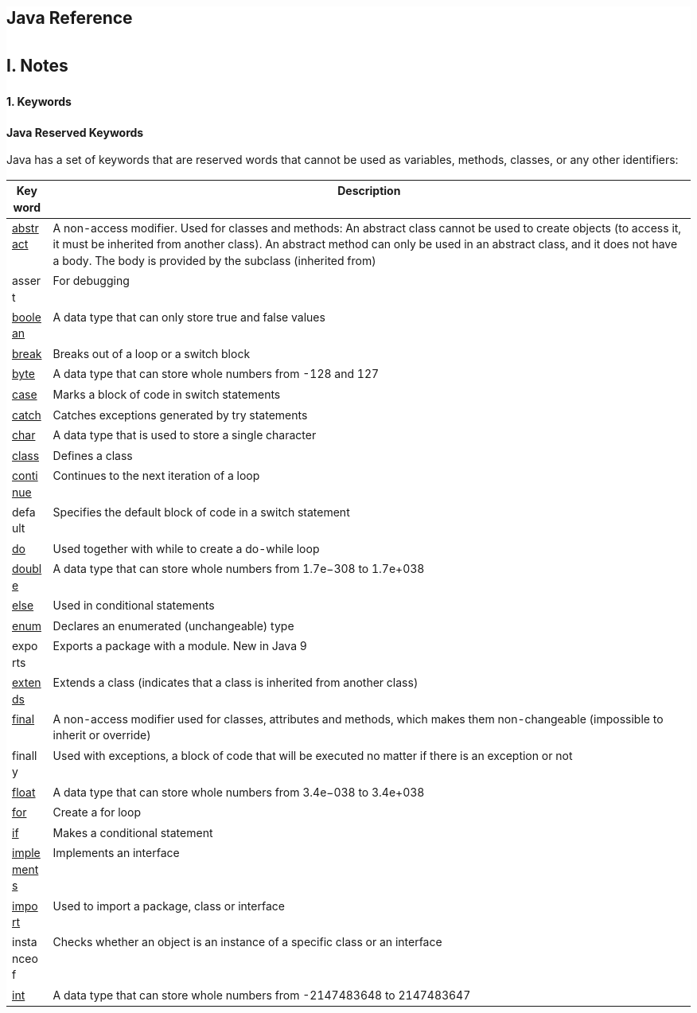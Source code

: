 ## Java Reference

## I. Notes

#### 1. Keywords

**Java Reserved Keywords**

Java has a set of keywords that are reserved words that cannot be used as variables, methods, classes, or any other identifiers:

Keyword	|Description
--------|--------------------------------
[abstract](https://github.com/JiaRuiShao/Java/blob/master/Notes/24-Java%20Abstraction.md)	|A non-access modifier. Used for classes and methods: An abstract class cannot be used to create objects (to access it, it must be inherited from another class). An abstract method can only be used in an abstract class, and it does not have a body. The body is provided by the subclass (inherited from)
assert	|For debugging
[boolean](https://github.com/JiaRuiShao/Java/blob/master/Notes/11-Java%20Booleans.md)	|A data type that can only store true and false values
[break](https://github.com/JiaRuiShao/Java/blob/master/Notes/33-Java%20Break%20and%20Continue.md)	|Breaks out of a loop or a switch block
[byte](https://github.com/JiaRuiShao/Java/blob/master/Notes/5-Java%20Variables.md)	|A data type that can store whole numbers from -128 and 127
[case](https://github.com/JiaRuiShao/Java/blob/master/Notes/12-If..Else.md)	|Marks a block of code in switch statements
[catch](https://github.com/JiaRuiShao/Java/blob/master/Notes/14-Java%20Exceptions.md)	|Catches exceptions generated by try statements
[char](https://github.com/JiaRuiShao/Java/blob/master/Notes/5-Java%20Variables.md)	|A data type that is used to store a single character
[class](https://github.com/JiaRuiShao/Java/blob/master/Notes/16-Java%20Classes.md)	|Defines a class
[continue](https://github.com/JiaRuiShao/Java/blob/master/Notes/33-Java%20Break%20and%20Continue.md)	|Continues to the next iteration of a loop
default	|Specifies the default block of code in a switch statement
[do](https://github.com/JiaRuiShao/Java/blob/master/Notes/12-Java%20Loop.mdhttps://github.com/JiaRuiShao/Java/blob/master/Notes/12-Java%20Loop.md)	|Used together with while to create a do-while loop
[double](https://github.com/JiaRuiShao/Java/blob/master/Notes/5-Java%20Variables.md)	|A data type that can store whole numbers from 1.7e−308 to 1.7e+038
[else](https://github.com/JiaRuiShao/Java/blob/master/Notes/12-If..Else.md)	|Used in conditional statements
[enum](https://github.com/JiaRuiShao/Java/blob/master/Notes/26-Java%20Enums.md)	|Declares an enumerated (unchangeable) type
exports	|Exports a package with a module. New in Java 9
[extends](https://github.com/JiaRuiShao/Java/blob/master/Notes/16-Java%20Classes.md)	|Extends a class (indicates that a class is inherited from another class)
[final](https://github.com/JiaRuiShao/Java/blob/master/Notes/16-Java%20Classes.md)	|A non-access modifier used for classes, attributes and methods, which makes them non-changeable (impossible to inherit or override)
finally	|Used with exceptions, a block of code that will be executed no matter if there is an exception or not
[float](https://github.com/JiaRuiShao/Java/blob/master/Notes/5-Java%20Variables.md)	|A data type that can store whole numbers from 3.4e−038 to 3.4e+038
[for](https://github.com/JiaRuiShao/Java/blob/master/Notes/12-Java%20Loop.mdhttps://github.com/JiaRuiShao/Java/blob/master/Notes/12-Java%20Loop.md)	|Create a for loop
[if](https://github.com/JiaRuiShao/Java/blob/master/Notes/12-If..Else.md)	|Makes a conditional statement
[implements](https://github.com/JiaRuiShao/Java/blob/master/Notes/25-Java%20Interface.md)	|Implements an interface
[import](https://github.com/JiaRuiShao/Java/blob/master/Notes/20-Java%20Packages.md)	|Used to import a package, class or interface
instanceof	|Checks whether an object is an instance of a specific class or an interface
[int](https://github.com/JiaRuiShao/Java/blob/master/Notes/5-Java%20Variables.md)	|A data type that can store whole numbers from -2147483648 to 2147483647